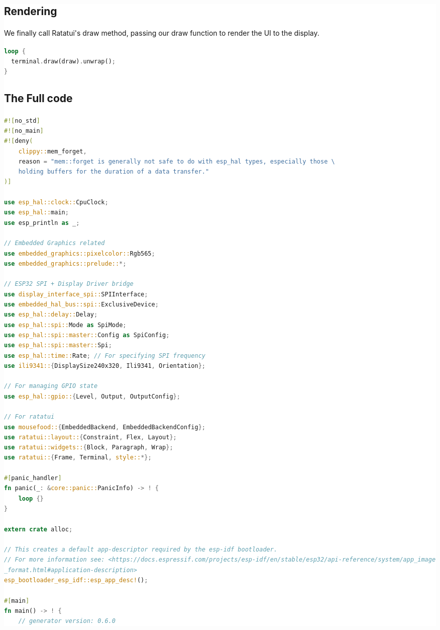 ## Rendering

We finally call Ratatui's draw method, passing our draw function to render the UI to the display.

```rust
loop {
  terminal.draw(draw).unwrap();
}
```

## The Full code

```rust
#![no_std]
#![no_main]
#![deny(
    clippy::mem_forget,
    reason = "mem::forget is generally not safe to do with esp_hal types, especially those \
    holding buffers for the duration of a data transfer."
)]

use esp_hal::clock::CpuClock;
use esp_hal::main;
use esp_println as _;

// Embedded Graphics related
use embedded_graphics::pixelcolor::Rgb565;
use embedded_graphics::prelude::*;

// ESP32 SPI + Display Driver bridge
use display_interface_spi::SPIInterface;
use embedded_hal_bus::spi::ExclusiveDevice;
use esp_hal::delay::Delay;
use esp_hal::spi::Mode as SpiMode;
use esp_hal::spi::master::Config as SpiConfig;
use esp_hal::spi::master::Spi;
use esp_hal::time::Rate; // For specifying SPI frequency
use ili9341::{DisplaySize240x320, Ili9341, Orientation};

// For managing GPIO state
use esp_hal::gpio::{Level, Output, OutputConfig};

// For ratatui
use mousefood::{EmbeddedBackend, EmbeddedBackendConfig};
use ratatui::layout::{Constraint, Flex, Layout};
use ratatui::widgets::{Block, Paragraph, Wrap};
use ratatui::{Frame, Terminal, style::*};

#[panic_handler]
fn panic(_: &core::panic::PanicInfo) -> ! {
    loop {}
}

extern crate alloc;

// This creates a default app-descriptor required by the esp-idf bootloader.
// For more information see: <https://docs.espressif.com/projects/esp-idf/en/stable/esp32/api-reference/system/app_image_format.html#application-description>
esp_bootloader_esp_idf::esp_app_desc!();

#[main]
fn main() -> ! {
    // generator version: 0.6.0

```